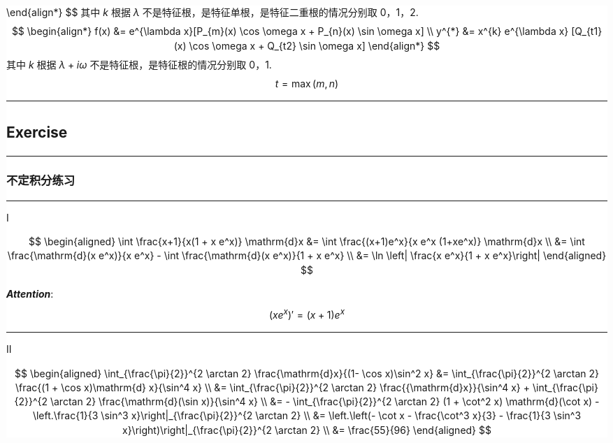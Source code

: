 \end{align*}
$$
其中 $k$ 根据 $\lambda$ 不是特征根，是特征单根，是特征二重根的情况分别取 0，1，2.
$$
\begin{align*}
    f(x) &= e^{\lambda x}[P_{m}(x) \cos \omega x + P_{n}(x) \sin \omega x] \\
    y^{*} &= x^{k} e^{\lambda x} [Q_{t1}(x) \cos \omega x + Q_{t2} \sin \omega x]
\end{align*}
$$
其中 $k$ 根据 $\lambda + i \omega$ 不是特征根，是特征根的情况分别取 0，1.
$$
t = \max (m,n)
$$

---

## Exercise

---

### 不定积分练习

---

I

$$
\begin{aligned}
\int \frac{x+1}{x(1 + x e^x)} \mathrm{d}x &= \int \frac{(x+1)e^x}{x e^x (1+xe^x)} \mathrm{d}x \\
&= \int \frac{\mathrm{d}(x e^x)}{x e^x} - \int \frac{\mathrm{d}(x e^x)}{1 + x e^x} \\
&= \ln \left| \frac{x e^x}{1 + x e^x}\right|
\end{aligned}
$$

***Attention***:
$$
(x e^x)' = (x+1)e^x
$$

---

II

$$
\begin{aligned}
\int_{\frac{\pi}{2}}^{2 \arctan 2} \frac{\mathrm{d}x}{(1- \cos x)\sin^2 x} &= \int_{\frac{\pi}{2}}^{2 \arctan 2} \frac{(1 + \cos x)\mathrm{d} x}{\sin^4 x} \\
&= \int_{\frac{\pi}{2}}^{2 \arctan 2} \frac{{\mathrm{d}x}}{\sin^4 x} + \int_{\frac{\pi}{2}}^{2 \arctan 2} \frac{\mathrm{d}(\sin x)}{\sin^4 x} \\
&= - \int_{\frac{\pi}{2}}^{2 \arctan 2} (1 + \cot^2 x) \mathrm{d}(\cot x) - \left.\frac{1}{3 \sin^3 x}\right|_{\frac{\pi}{2}}^{2 \arctan 2} \\
&= \left.\left(- \cot x - \frac{\cot^3 x}{3} - \frac{1}{3 \sin^3 x}\right)\right|_{\frac{\pi}{2}}^{2 \arctan 2} \\
&= \frac{55}{96}
\end{aligned}
$$
